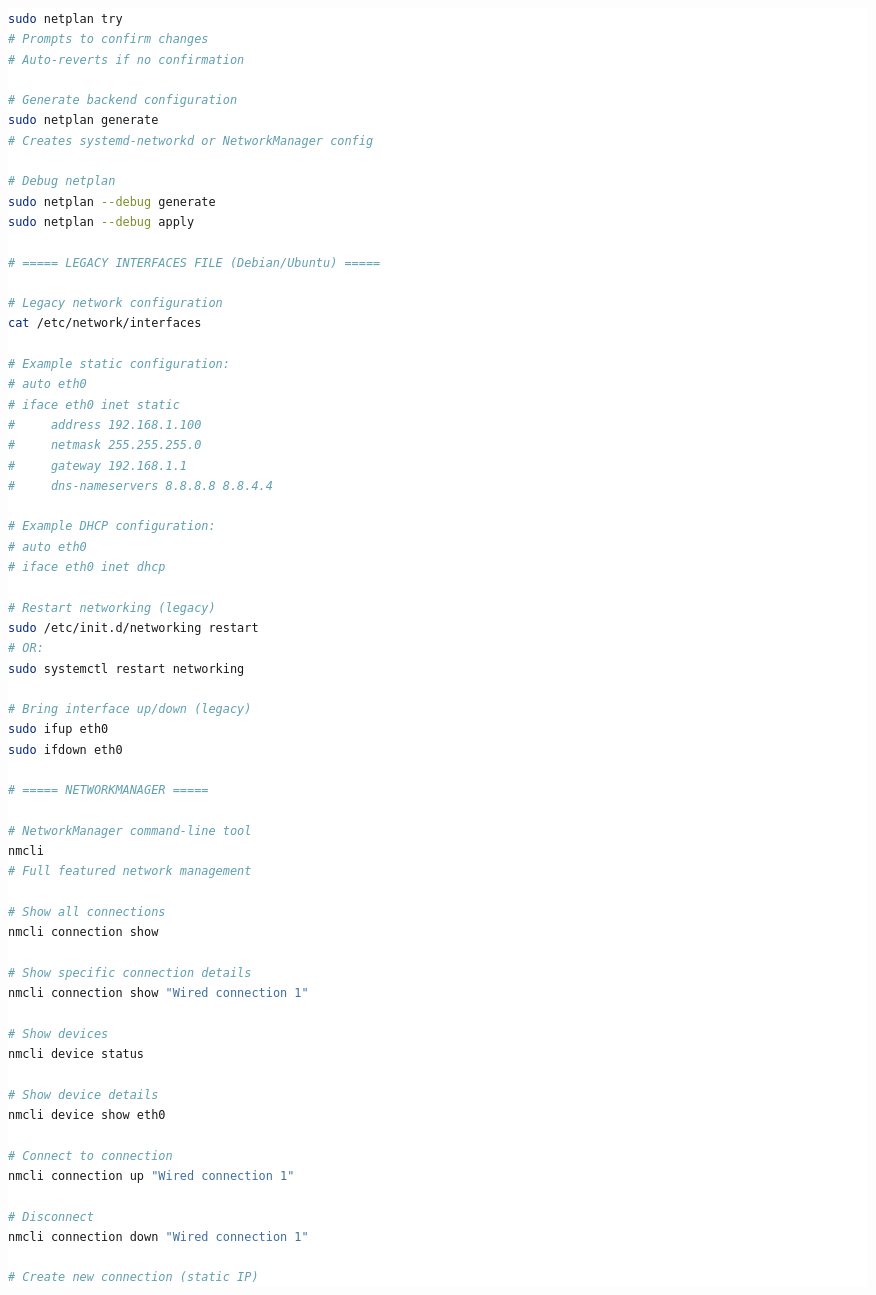 ```bash
sudo netplan try
# Prompts to confirm changes
# Auto-reverts if no confirmation

# Generate backend configuration
sudo netplan generate
# Creates systemd-networkd or NetworkManager config

# Debug netplan
sudo netplan --debug generate
sudo netplan --debug apply

# ===== LEGACY INTERFACES FILE (Debian/Ubuntu) =====

# Legacy network configuration
cat /etc/network/interfaces

# Example static configuration:
# auto eth0
# iface eth0 inet static
#     address 192.168.1.100
#     netmask 255.255.255.0
#     gateway 192.168.1.1
#     dns-nameservers 8.8.8.8 8.8.4.4

# Example DHCP configuration:
# auto eth0
# iface eth0 inet dhcp

# Restart networking (legacy)
sudo /etc/init.d/networking restart
# OR:
sudo systemctl restart networking

# Bring interface up/down (legacy)
sudo ifup eth0
sudo ifdown eth0

# ===== NETWORKMANAGER =====

# NetworkManager command-line tool
nmcli
# Full featured network management

# Show all connections
nmcli connection show

# Show specific connection details
nmcli connection show "Wired connection 1"

# Show devices
nmcli device status

# Show device details
nmcli device show eth0

# Connect to connection
nmcli connection up "Wired connection 1"

# Disconnect
nmcli connection down "Wired connection 1"

# Create new connection (static IP)
```